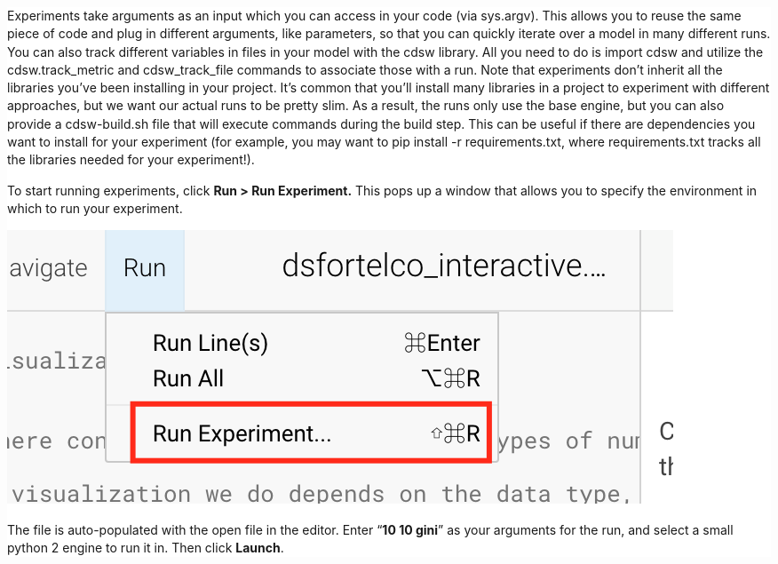 Experiments take arguments as an input which you can access in your code
(via sys.argv). This allows you to reuse the same piece of code and plug
in different arguments, like parameters, so that you can quickly iterate
over a model in many different runs. You can also track different
variables in files in your model with the cdsw library. All you need to
do is import cdsw and utilize the cdsw.track\_metric and
cdsw\_track\_file commands to associate those with a run. Note that
experiments don’t inherit all the libraries you’ve been installing in
your project. It’s common that you’ll install many libraries in a
project to experiment with different approaches, but we want our actual
runs to be pretty slim. As a result, the runs only use the base engine,
but you can also provide a cdsw-build.sh file that will execute commands
during the build step. This can be useful if there are dependencies you
want to install for your experiment (for example, you may want to pip
install -r requirements.txt, where requirements.txt tracks all the
libraries needed for your experiment\!).

To start running experiments, click **Run \> Run Experiment.** This pops
up a window that allows you to specify the environment in which to run
your experiment.

![](media/image73.png)

The file is auto-populated with the open file in the editor. Enter “**10
10 gini**” as your arguments for the run, and select a small python 2
engine to run it in. Then click **Launch**.
